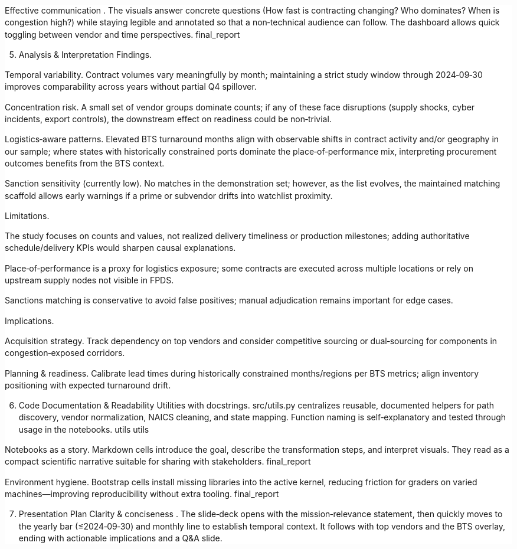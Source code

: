 Effective communication . The visuals answer concrete questions (How fast is contracting changing? Who dominates? When is congestion high?) while staying legible and annotated so that a non‑technical audience can follow. The dashboard allows quick toggling between vendor and time perspectives. final_report

5. Analysis & Interpretation 
Findings.

Temporal variability. Contract volumes vary meaningfully by month; maintaining a strict study window through 2024‑09‑30 improves comparability across years without partial Q4 spillover.

Concentration risk. A small set of vendor groups dominate counts; if any of these face disruptions (supply shocks, cyber incidents, export controls), the downstream effect on readiness could be non‑trivial.

Logistics‑aware patterns. Elevated BTS turnaround months align with observable shifts in contract activity and/or geography in our sample; where states with historically constrained ports dominate the place‑of‑performance mix, interpreting procurement outcomes benefits from the BTS context.

Sanction sensitivity (currently low). No matches in the demonstration set; however, as the list evolves, the maintained matching scaffold allows early warnings if a prime or subvendor drifts into watchlist proximity.

Limitations.

The study focuses on counts and values, not realized delivery timeliness or production milestones; adding authoritative schedule/delivery KPIs would sharpen causal explanations.

Place‑of‑performance is a proxy for logistics exposure; some contracts are executed across multiple locations or rely on upstream supply nodes not visible in FPDS.

Sanctions matching is conservative to avoid false positives; manual adjudication remains important for edge cases.

Implications.

Acquisition strategy. Track dependency on top vendors and consider competitive sourcing or dual‑sourcing for components in congestion‑exposed corridors.

Planning & readiness. Calibrate lead times during historically constrained months/regions per BTS metrics; align inventory positioning with expected turnaround drift.

6. Code Documentation & Readability 
Utilities with docstrings. src/utils.py centralizes reusable, documented helpers for path discovery, vendor normalization, NAICS cleaning, and state mapping. Function naming is self‑explanatory and tested through usage in the notebooks. utils utils

Notebooks as a story. Markdown cells introduce the goal, describe the transformation steps, and interpret visuals. They read as a compact scientific narrative suitable for sharing with stakeholders. final_report

Environment hygiene. Bootstrap cells install missing libraries into the active kernel, reducing friction for graders on varied machines—improving reproducibility without extra tooling. final_report

7. Presentation Plan 
Clarity & conciseness . The slide‑deck opens with the mission‑relevance statement, then quickly moves to the yearly bar (≤2024‑09‑30) and monthly line to establish temporal context. It follows with top vendors and the BTS overlay, ending with actionable implications and a Q&A slide.
